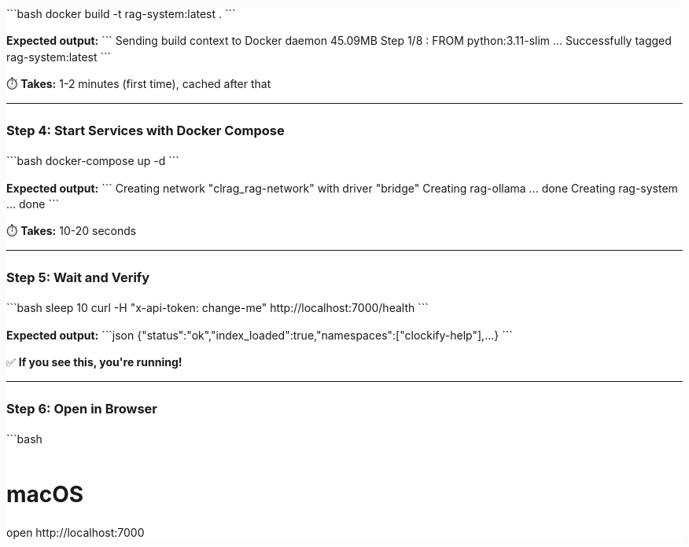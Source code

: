 \`\`\`bash
docker build -t rag-system:latest .
\`\`\`

**Expected output:**
\`\`\`
Sending build context to Docker daemon  45.09MB
Step 1/8 : FROM python:3.11-slim
...
Successfully tagged rag-system:latest
\`\`\`

⏱️ **Takes:** 1-2 minutes (first time), cached after that

---

### Step 4: Start Services with Docker Compose

\`\`\`bash
docker-compose up -d
\`\`\`

**Expected output:**
\`\`\`
Creating network "clrag_rag-network" with driver "bridge"
Creating rag-ollama  ... done
Creating rag-system  ... done
\`\`\`

⏱️ **Takes:** 10-20 seconds

---

### Step 5: Wait and Verify

\`\`\`bash
sleep 10
curl -H "x-api-token: change-me" http://localhost:7000/health
\`\`\`

**Expected output:**
\`\`\`json
{"status":"ok","index_loaded":true,"namespaces":["clockify-help"],...}
\`\`\`

✅ **If you see this, you're running!**

---

### Step 6: Open in Browser

\`\`\`bash
# macOS
open http://localhost:7000
